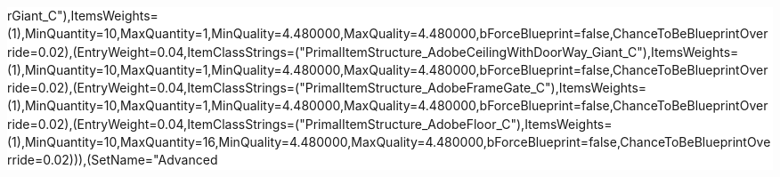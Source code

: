 rGiant_C"),ItemsWeights=(1),MinQuantity=10,MaxQuantity=1,MinQuality=4.480000,MaxQuality=4.480000,bForceBlueprint=false,ChanceToBeBlueprintOverride=0.02),(EntryWeight=0.04,ItemClassStrings=("PrimalItemStructure_AdobeCeilingWithDoorWay_Giant_C"),ItemsWeights=(1),MinQuantity=10,MaxQuantity=1,MinQuality=4.480000,MaxQuality=4.480000,bForceBlueprint=false,ChanceToBeBlueprintOverride=0.02),(EntryWeight=0.04,ItemClassStrings=("PrimalItemStructure_AdobeFrameGate_C"),ItemsWeights=(1),MinQuantity=10,MaxQuantity=1,MinQuality=4.480000,MaxQuality=4.480000,bForceBlueprint=false,ChanceToBeBlueprintOverride=0.02),(EntryWeight=0.04,ItemClassStrings=("PrimalItemStructure_AdobeFloor_C"),ItemsWeights=(1),MinQuantity=10,MaxQuantity=16,MinQuality=4.480000,MaxQuality=4.480000,bForceBlueprint=false,ChanceToBeBlueprintOverride=0.02))),(SetName="Advanced